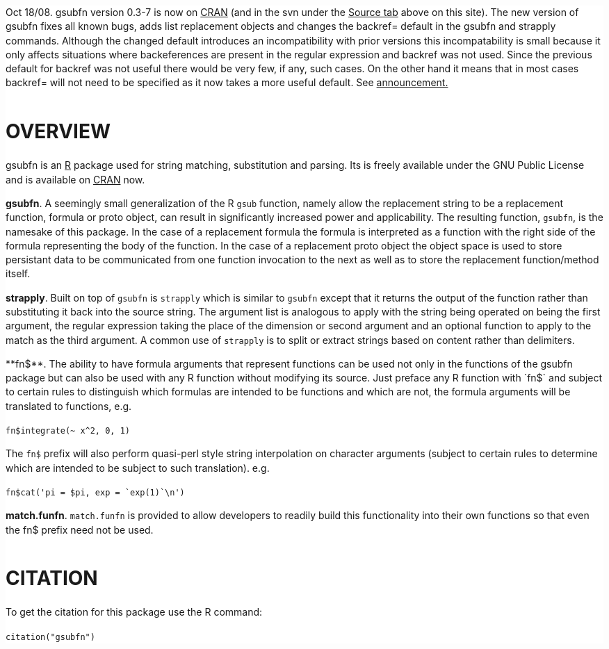 Oct 18/08.  gsubfn version 0.3-7 is now on [CRAN](http://cran.r-project.org/web/packages/gsubfn/index.html) (and in the svn under the [Source tab](http://code.google.com/p/gsubfn/source/checkout) above on this site).  The new version of gsubfn fixes all known bugs, adds list replacement objects and changes the backref= default in the gsubfn and strapply commands.  Although the changed default introduces an incompatibility with prior versions this incompatability is small because it only affects situations where backeferences are present in the regular expression and backref was not used.  Since the previous default for backref was not useful there would be very few, if any, such cases. On the other hand it means that in most cases backref= will not need to be specified as it now takes a more useful default. See [announcement.](https://stat.ethz.ch/pipermail/r-packages/2008/000453.html)

# OVERVIEW #

gsubfn is an [R](http://www.r-project.org) package used for string matching, substitution and parsing.  Its is freely available under the GNU Public License and is available on [CRAN](http://cran.r-project.org/src/contrib/Descriptions/gsubfn.html) now.

**gsubfn**.  A seemingly small generalization of the R `gsub` function, namely allow the replacement string to be a replacement function, formula or proto object, can result in significantly increased power and applicability.  The resulting function, `gsubfn`, is the namesake of this package. In the case of a replacement formula the formula is interpreted as a function with the right side of the formula representing the body of the function. In the case of a replacement proto object the object space is used to store persistant data to be communicated from one function invocation to the next as well as to store the replacement function/method itself.

**strapply**. Built on top of `gsubfn` is `strapply` which is similar to `gsubfn` except that it returns the output of the function rather than substituting it back into
the source string.  The argument list is analogous to apply with the string being operated on being the first argument, the regular expression taking the place of the dimension or second argument and an optional function to apply to the match as the third argument. A common use of `strapply` is to split or extract strings based on content rather than delimiters.

**fn$**. The ability to have formula arguments that represent functions can be used not only in the functions of the gsubfn package but can also be used with any R function without modifying its source.  Just preface any R function with `fn$` and subject to certain rules to distinguish which formulas are intended to be functions and which are not, the formula arguments will be translated to functions, e.g.

```
fn$integrate(~ x^2, 0, 1)
```

The `fn$` prefix will also perform quasi-perl style string interpolation on character arguments (subject to certain rules to determine which are intended to be subject to such translation). e.g.

```
fn$cat('pi = $pi, exp = `exp(1)`\n')
```

**match.funfn**.  `match.funfn` is provided to allow developers to readily build this functionality into their own functions so that even the fn$ prefix need not be used.

# CITATION #

To get the citation for this package use the R command:
```
citation("gsubfn")
```
